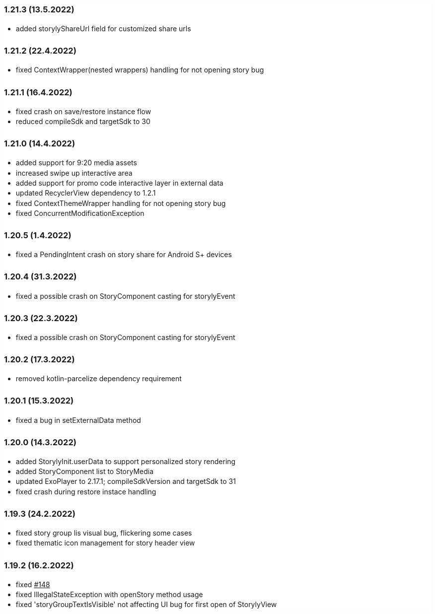 ### 1.21.3 (13.5.2022)
* added storylyShareUrl field for customized share urls 

### 1.21.2 (22.4.2022)
* fixed ContextWrapper(nested wrappers) handling for not opening story bug

### 1.21.1 (16.4.2022)
* fixed crash on save/restore instance flow
* reduced compileSdk and targetSdk to 30

### 1.21.0 (14.4.2022)
* added support for 9:20 media assets
* increased swipe up interactive area
* added support for promo code interactive layer in external data
* updated RecyclerView dependency to 1.2.1
* fixed ContextThemeWrapper handling for not opening story bug
* fixed ConcurrentModificationException

### 1.20.5 (1.4.2022)
* fixed a PendingIntent crash on story share for Android S+ devices

### 1.20.4 (31.3.2022)
* fixed a possible crash on StoryComponent casting for storylyEvent

### 1.20.3 (22.3.2022)
* fixed a possible crash on StoryComponent casting for storylyEvent

### 1.20.2 (17.3.2022)
* removed kotlin-parcelize dependency requirement

### 1.20.1 (15.3.2022)
* fixed a bug in setExternalData method

### 1.20.0 (14.3.2022)
* added StorylyInit.userData to support personalized story rendering
* added StoryComponent list to StoryMedia
* updated ExoPlayer to 2.17.1; compileSdkVersion and targetSdk to 31
* fixed crash during restore instace handling

### 1.19.3 (24.2.2022)
* fixed story group lis visual bug, flickering some cases
* fixed thematic icon management for story header view

### 1.19.2 (16.2.2022)
* fixed [#148](https://github.com/Netvent/storyly-mobile/issues/148)
* fixed IllegalStateException with openStory method usage
* fixed 'storyGroupTextIsVisible' not affecting UI bug for first open of StorylyView
